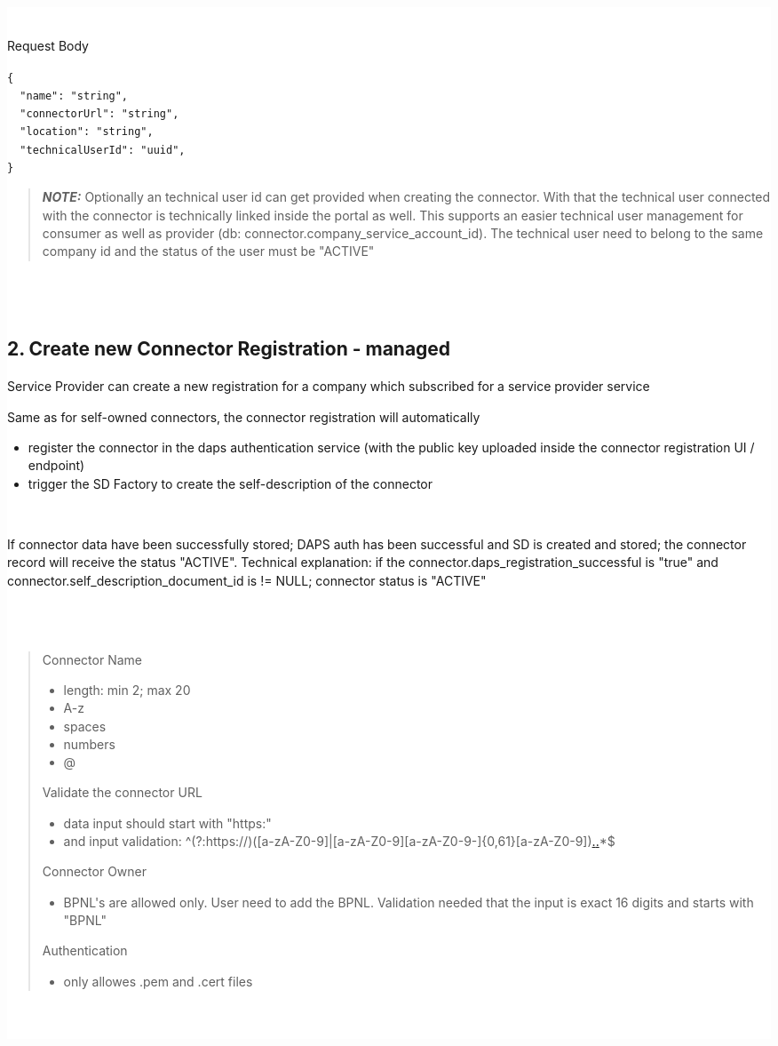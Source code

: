 <br>

Request Body

    {
      "name": "string",
      "connectorUrl": "string",
      "location": "string",
      "technicalUserId": "uuid",
    }

> **_NOTE:_**  Optionally an technical user id can get provided when creating the connector. With that the technical user connected with the connector is technically linked inside the portal as well. This supports an easier technical user management for consumer as well as provider (db: connector.company_service_account_id). The technical user need to belong to the same company id and the status of the user must be "ACTIVE"

<br>
<br>

## 2. Create new Connector Registration - managed 

Service Provider can create a new registration for a company which subscribed for a service provider service

Same as for self-owned connectors, the connector registration will automatically 
* register the connector in the daps authentication service (with the public key uploaded inside the connector registration UI / endpoint)
* trigger the SD Factory to create the self-description of the connector

<br>

If connector data have been successfully stored; DAPS auth has been successful and SD is created and stored; the connector record will receive the status "ACTIVE".
Technical explanation: if the connector.daps_registration_successful is "true" and connector.self_description_document_id is != NULL; connector status is "ACTIVE"

<br>
<br>

>Connector Name
>- length: min 2; max 20
>- A-z
>- spaces
>- numbers
>- @
>
>Validate the connector URL
>- data input should start with "https:"
>- and input validation: ^(?:https:\/\/)([a-zA-Z0-9]|[a-zA-Z0-9][a-zA-Z0-9\-]{0,61}[a-zA-Z0-9])[.]([a-zA-Z0-9]|[a-zA-Z0-9][a-zA-Z0-9\-]{0,61}[a-zA-Z0-9])[.]([a-zA-Z0-9][a-zA-Z0-9][a-zA-Z0-9])*$
>
>Connector Owner
>- BPNL's are allowed only. User need to add the BPNL. Validation needed that the input is exact 16 digits and starts with "BPNL"
>
>Authentication
>- only allowes .pem and .cert files
<br>
<br>
